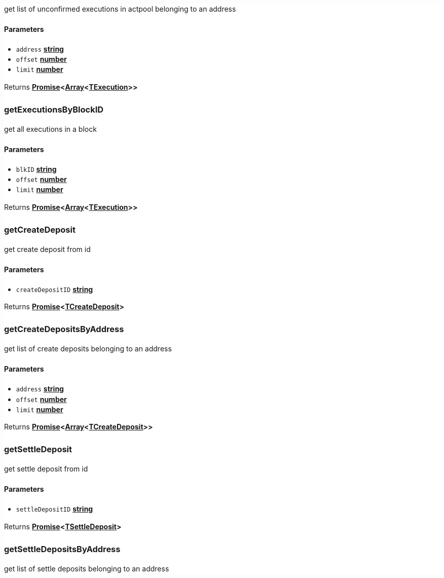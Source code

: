 get list of unconfirmed executions in actpool belonging to an address

#### Parameters

-   `address` **[string][206]**
-   `offset` **[number][207]**
-   `limit` **[number][207]**

Returns **[Promise][211]&lt;[Array][223]&lt;[TExecution][219]>>**

### getExecutionsByBlockID

get all executions in a block

#### Parameters

-   `blkID` **[string][206]**
-   `offset` **[number][207]**
-   `limit` **[number][207]**

Returns **[Promise][211]&lt;[Array][223]&lt;[TExecution][219]>>**

### getCreateDeposit

get create deposit from id

#### Parameters

-   `createDepositID` **[string][206]**

Returns **[Promise][211]&lt;[TCreateDeposit][216]>**

### getCreateDepositsByAddress

get list of create deposits belonging to an address

#### Parameters

-   `address` **[string][206]**
-   `offset` **[number][207]**
-   `limit` **[number][207]**

Returns **[Promise][211]&lt;[Array][223]&lt;[TCreateDeposit][216]>>**

### getSettleDeposit

get settle deposit from id

#### Parameters

-   `settleDepositID` **[string][206]**

Returns **[Promise][211]&lt;[TSettleDeposit][215]>**

### getSettleDepositsByAddress

get list of settle deposits belonging to an address


[1]: #twallet
[2]: #properties
[3]: #tunsignedtransfer
[4]: #properties-1
[5]: #tunsignedexecution
[6]: #properties-2
[7]: #tcreatedeposit
[8]: #properties-3
[9]: #tcreatedeposit-1
[10]: #properties-4
[11]: #tsettledeposit
[12]: #properties-5
[13]: #tsettledeposit-1
[14]: #properties-6
[15]: #accounts
[16]: #parameters
[17]: #examples
[18]: #create
[19]: #privatekeytoaccount
[20]: #parameters-1
[21]: #add
[22]: #parameters-2
[23]: #signtransfer
[24]: #parameters-3
[25]: #signsmartcontract
[26]: #parameters-4
[27]: #signsettledeposit
[28]: #parameters-5
[29]: #signcreatedeposit
[30]: #parameters-6
[31]: #fromrau
[32]: #parameters-7
[33]: #torau
[34]: #parameters-8
[35]: #tcontractopts
[36]: #properties-7
[37]: #tmethodsopts
[38]: #properties-8
[39]: #contract
[40]: #parameters-9
[41]: #methods
[42]: #deploy
[43]: #parameters-10
[44]: #preparemethods
[45]: #parameters-11
[46]: #iotxopts
[47]: #properties-9
[48]: #iotx
[49]: #parameters-12
[50]: #sendtransfer
[51]: #parameters-13
[52]: #request
[53]: #properties-10
[54]: #response
[55]: #properties-11
[56]: #provider
[57]: #properties-12
[58]: #httpprovider
[59]: #parameters-14
[60]: #send
[61]: #parameters-15
[62]: #tcoinstatistic
[63]: #properties-13
[64]: #tblockgenerator
[65]: #properties-14
[66]: #tblock
[67]: #properties-15
[68]: #ttransfer
[69]: #properties-16
[70]: #texecution
[71]: #properties-17
[72]: #tlog
[73]: #properties-18
[74]: #treceipt
[75]: #properties-19
[76]: #tvote
[77]: #properties-20
[78]: #taddressdetails
[79]: #properties-21
[80]: #tcandidate
[81]: #properties-22
[82]: #tcandidatemetrics
[83]: #properties-23
[84]: #tconsensusmetrics
[85]: #properties-24
[86]: #tsendtransferrequest
[87]: #properties-25
[88]: #tsendtransferresponse
[89]: #properties-26
[90]: #tsendvoterequest
[91]: #properties-27
[92]: #tsendvoteresponse
[93]: #properties-28
[94]: #tputsubchainblockmerkelroot
[95]: #properties-29
[96]: #tputsubchainblockrequest
[97]: #properties-30
[98]: #tputsubchainblockresponse
[99]: #properties-31
[100]: #tsendactionrequest
[101]: #properties-32
[102]: #tsendactionresponse
[103]: #properties-33
[104]: #tnode
[105]: #properties-34
[106]: #tgetpeersresponse
[107]: #properties-35
[108]: #tsendsmartcontractresponse
[109]: #properties-36
[110]: #tgetblkoractresponse
[111]: #properties-37
[112]: #tcreatedepositrequest
[113]: #properties-38
[114]: #tcreatedepositresponse
[115]: #properties-39
[116]: #tdeposit
[117]: #properties-40
[118]: #tsettledepositrequest
[119]: #properties-41
[120]: #tsettledepositresponse
[121]: #properties-42
[122]: #rpcmethods
[123]: #parameters-16
[124]: #examples-1
[125]: #getblockchainheight
[126]: #getaddressbalance
[127]: #parameters-17
[128]: #getaddressdetails
[129]: #parameters-18
[130]: #getlasttransfersbyrange
[131]: #parameters-19
[132]: #gettransferbyid
[133]: #parameters-20
[134]: #gettransfersbyaddress
[135]: #parameters-21
[136]: #getunconfirmedtransfersbyaddress
[137]: #parameters-22
[138]: #gettransfersbyblockid
[139]: #parameters-23
[140]: #getlastvotesbyrange
[141]: #parameters-24
[142]: #getvotebyid
[143]: #parameters-25
[144]: #getvotesbyaddress
[145]: #parameters-26
[146]: #getunconfirmedvotesbyaddress
[147]: #parameters-27
[148]: #getvotesbyblockid
[149]: #parameters-28
[150]: #getlastexecutionsbyrange
[151]: #parameters-29
[152]: #getexecutionbyid
[153]: #parameters-30
[154]: #getexecutionsbyaddress
[155]: #parameters-31
[156]: #getunconfirmedexecutionsbyaddress
[157]: #parameters-32
[158]: #getexecutionsbyblockid
[159]: #parameters-33
[160]: #getcreatedeposit
[161]: #parameters-34
[162]: #getcreatedepositsbyaddress
[163]: #parameters-35
[164]: #getsettledeposit
[165]: #parameters-36
[166]: #getsettledepositsbyaddress
[167]: #parameters-37
[168]: #getlastblocksbyrange
[169]: #parameters-38
[170]: #getblockbyid
[171]: #parameters-39
[172]: #getcoinstatistic
[173]: #getconsensusmetrics
[174]: #getcandidatemetrics
[175]: #getcandidatemetricsbyheight
[176]: #parameters-40
[177]: #sendtransfer-1
[178]: #parameters-41
[179]: #sendvote
[180]: #parameters-42
[181]: #sendsmartcontract
[182]: #parameters-43
[183]: #putsubchainblock
[184]: #parameters-44
[185]: #sendaction
[186]: #parameters-45
[187]: #getpeers
[188]: #getreceiptbyexecutionid
[189]: #parameters-46
[190]: #readexecutionstate
[191]: #parameters-47
[192]: #getblockoractionbyhash
[193]: #parameters-48
[194]: #createdeposit
[195]: #parameters-49
[196]: #getdeposits
[197]: #parameters-50
[198]: #settledeposit
[199]: #parameters-51
[200]: #suggestgasprice
[201]: #estimategasfortransfer
[202]: #parameters-52
[203]: #estimategasforvote
[204]: #estimategasforsmartcontract
[205]: #parameters-53
[206]: https://developer.mozilla.org/docs/Web/JavaScript/Reference/Global_Objects/String
[207]: https://developer.mozilla.org/docs/Web/JavaScript/Reference/Global_Objects/Number
[208]: https://developer.mozilla.org/docs/Web/JavaScript/Reference/Global_Objects/Boolean
[209]: #rpcmethods
[210]: #provider
[211]: https://developer.mozilla.org/docs/Web/JavaScript/Reference/Global_Objects/Promise
[212]: #twallet
[213]: #tunsignedtransfer
[214]: #tunsignedexecution
[215]: #tsettledeposit
[216]: #tcreatedeposit
[217]: #accounts
[218]: #tcontractopts
[219]: #texecution
[220]: #tmethodsopts
[221]: #iotxopts
[222]: #ttransfer
[223]: https://developer.mozilla.org/docs/Web/JavaScript/Reference/Global_Objects/Array
[224]: #request
[225]: #response
[226]: #tblockgenerator
[227]: #tlog
[228]: #tcandidate
[229]: #tputsubchainblockmerkelroot
[230]: #tnode
[231]: #tblock
[232]: #tvote
[233]: #taddressdetails
[234]: #tcoinstatistic
[235]: #tconsensusmetrics
[236]: #tcandidatemetrics
[237]: #tsendtransferrequest
[238]: #tsendtransferresponse
[239]: #tsendvoterequest
[240]: #tsendvoteresponse
[241]: #tsendsmartcontractresponse
[242]: #tputsubchainblockrequest
[243]: #tputsubchainblockresponse
[244]: #tsendactionrequest
[245]: #tsendactionresponse
[246]: #tgetpeersresponse
[247]: #treceipt
[248]: #tgetblkoractresponse
[249]: #tcreatedepositrequest
[250]: #tcreatedepositresponse
[251]: #tdeposit
[252]: #tsettledepositrequest
[253]: #tsettledepositresponse